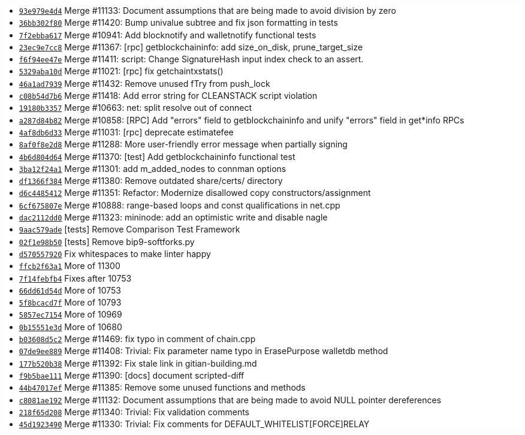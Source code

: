- [`93e979e4d4`](https://github.com/VIXELCoin/commit/93e979e4d4) Merge #11133: Document assumptions that are being made to avoid division by zero
- [`36bb302f80`](https://github.com/VIXELCoin/commit/36bb302f80) Merge #11420: Bump univalue subtree and fix json formatting in tests
- [`7f2ebba617`](https://github.com/VIXELCoin/commit/7f2ebba617) Merge #10941: Add blocknotify and walletnotify functional tests
- [`23ec9e7cc8`](https://github.com/VIXELCoin/commit/23ec9e7cc8) Merge #11367: [rpc] getblockchaininfo: add size_on_disk, prune_target_size
- [`f6f94ee47e`](https://github.com/VIXELCoin/commit/f6f94ee47e) Merge #11411: script: Change SignatureHash input index check to an assert.
- [`5329aba10d`](https://github.com/VIXELCoin/commit/5329aba10d) Merge #11021: [rpc] fix getchaintxstats()
- [`46a1ad7939`](https://github.com/VIXELCoin/commit/46a1ad7939) Merge #11432: Remove unused fTry from push_lock
- [`c08b54d7b6`](https://github.com/VIXELCoin/commit/c08b54d7b6) Merge #11418: Add error string for CLEANSTACK script violation
- [`19180b3357`](https://github.com/VIXELCoin/commit/19180b3357) Merge #10663: net: split resolve out of connect
- [`a287d84b82`](https://github.com/VIXELCoin/commit/a287d84b82) Merge #10858: [RPC] Add "errors" field to getblockchaininfo and unify "errors" field in get*info RPCs
- [`4af8db6d33`](https://github.com/VIXELCoin/commit/4af8db6d33) Merge #11031: [rpc] deprecate estimatefee
- [`8af0f8e2d8`](https://github.com/VIXELCoin/commit/8af0f8e2d8) Merge #11288: More user-friendly error message when partially signing
- [`4b6d804d64`](https://github.com/VIXELCoin/commit/4b6d804d64) Merge #11370: [test] Add getblockchaininfo functional test
- [`3ba12f24a1`](https://github.com/VIXELCoin/commit/3ba12f24a1) Merge #11301: add m_added_nodes to connman options
- [`df1366f384`](https://github.com/VIXELCoin/commit/df1366f384) Merge #11380: Remove outdated share/certs/ directory
- [`d6c4485412`](https://github.com/VIXELCoin/commit/d6c4485412) Merge #11351: Refactor: Modernize disallowed copy constructors/assignment
- [`6cf675807e`](https://github.com/VIXELCoin/commit/6cf675807e) Merge #10888: range-based loops and const qualifications in net.cpp
- [`dac2112dd0`](https://github.com/VIXELCoin/commit/dac2112dd0) Merge #11323: mininode: add an optimistic write and disable nagle
- [`9aac579ade`](https://github.com/VIXELCoin/commit/9aac579ade) [tests] Remove Comparison Test Framework
- [`02f1e98b50`](https://github.com/VIXELCoin/commit/02f1e98b50) [tests] Remove bip9-softforks.py
- [`d570557920`](https://github.com/VIXELCoin/commit/d570557920) Fix whitespaces to make linter happy
- [`ffcb2f63a1`](https://github.com/VIXELCoin/commit/ffcb2f63a1) More of 11300
- [`7f14febfb4`](https://github.com/VIXELCoin/commit/7f14febfb4) Fixes after 10753
- [`66dd61d54d`](https://github.com/VIXELCoin/commit/66dd61d54d) More of 10753
- [`5f8bcacd7f`](https://github.com/VIXELCoin/commit/5f8bcacd7f) More of 10793
- [`5857ec7154`](https://github.com/VIXELCoin/commit/5857ec7154) More of 10969
- [`0b15551e3d`](https://github.com/VIXELCoin/commit/0b15551e3d) More of 10680
- [`b03608d5c2`](https://github.com/VIXELCoin/commit/b03608d5c2) Merge #11469: fix typo in comment of chain.cpp
- [`07de9ee889`](https://github.com/VIXELCoin/commit/07de9ee889) Merge #11408: Trivial: Fix parameter name typo in ErasePurpose walletdb method
- [`177b520b38`](https://github.com/VIXELCoin/commit/177b520b38) Merge #11392: Fix stale link in gitian-building.md
- [`f9b5bae111`](https://github.com/VIXELCoin/commit/f9b5bae111) Merge #11390: [docs] document scripted-diff
- [`44b47017ef`](https://github.com/VIXELCoin/commit/44b47017ef) Merge #11385: Remove some unused functions and methods
- [`c8081ae192`](https://github.com/VIXELCoin/commit/c8081ae192) Merge #11132: Document assumptions that are being made to avoid NULL pointer dereferences
- [`218f65d208`](https://github.com/VIXELCoin/commit/218f65d208) Merge #11340: Trivial: Fix validation comments
- [`45d1923490`](https://github.com/VIXELCoin/commit/45d1923490) Merge #11330: Trivial: Fix comments for DEFAULT_WHITELIST[FORCE]RELAY